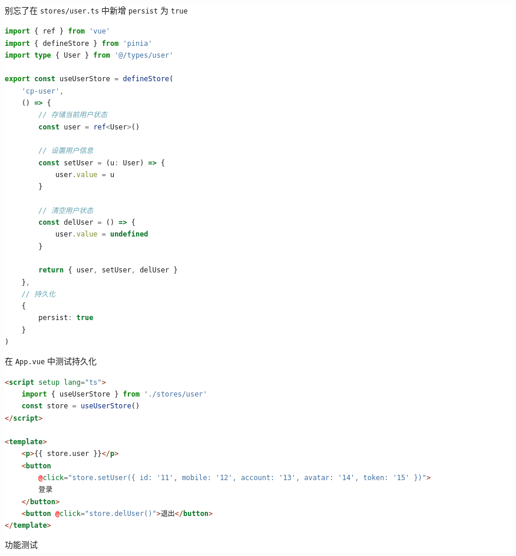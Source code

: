 别忘了在 `stores/user.ts` 中新增 `persist` 为 `true`

```typescript
import { ref } from 'vue'
import { defineStore } from 'pinia'
import type { User } from '@/types/user'

export const useUserStore = defineStore(
	'cp-user',
	() => {
		// 存储当前用户状态
		const user = ref<User>()

		// 设置用户信息
		const setUser = (u: User) => {
			user.value = u
		}

		// 清空用户状态
		const delUser = () => {
			user.value = undefined
		}

		return { user, setUser, delUser }
	},
	// 持久化
	{
		persist: true
	}
)
```

在 `App.vue` 中测试持久化

```html
<script setup lang="ts">
	import { useUserStore } from './stores/user'
	const store = useUserStore()
</script>

<template>
	<p>{{ store.user }}</p>
	<button
		@click="store.setUser({ id: '11', mobile: '12', account: '13', avatar: '14', token: '15' })">
		登录
	</button>
	<button @click="store.delUser()">退出</button>
</template>
```

功能测试
